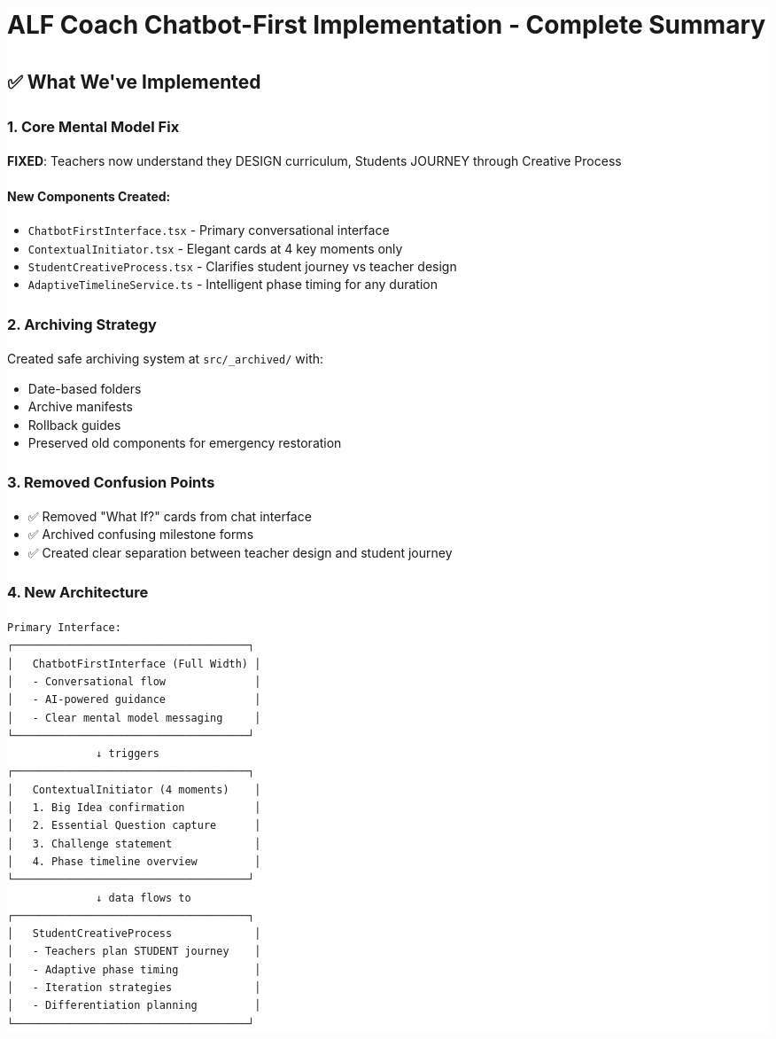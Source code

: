 # ALF Coach Chatbot-First Implementation - Complete Summary

## ✅ What We've Implemented

### 1. Core Mental Model Fix
**FIXED**: Teachers now understand they DESIGN curriculum, Students JOURNEY through Creative Process

#### New Components Created:
- `ChatbotFirstInterface.tsx` - Primary conversational interface
- `ContextualInitiator.tsx` - Elegant cards at 4 key moments only
- `StudentCreativeProcess.tsx` - Clarifies student journey vs teacher design
- `AdaptiveTimelineService.ts` - Intelligent phase timing for any duration

### 2. Archiving Strategy
Created safe archiving system at `src/_archived/` with:
- Date-based folders
- Archive manifests
- Rollback guides
- Preserved old components for emergency restoration

### 3. Removed Confusion Points
- ✅ Removed "What If?" cards from chat interface
- ✅ Archived confusing milestone forms
- ✅ Created clear separation between teacher design and student journey

### 4. New Architecture

```
Primary Interface:
┌─────────────────────────────────────┐
│   ChatbotFirstInterface (Full Width) │
│   - Conversational flow              │
│   - AI-powered guidance              │
│   - Clear mental model messaging     │
└─────────────────────────────────────┘
              ↓ triggers
┌─────────────────────────────────────┐
│   ContextualInitiator (4 moments)    │
│   1. Big Idea confirmation           │
│   2. Essential Question capture      │
│   3. Challenge statement             │
│   4. Phase timeline overview         │
└─────────────────────────────────────┘
              ↓ data flows to
┌─────────────────────────────────────┐
│   StudentCreativeProcess             │
│   - Teachers plan STUDENT journey    │
│   - Adaptive phase timing            │
│   - Iteration strategies             │
│   - Differentiation planning         │
└─────────────────────────────────────┘
```
